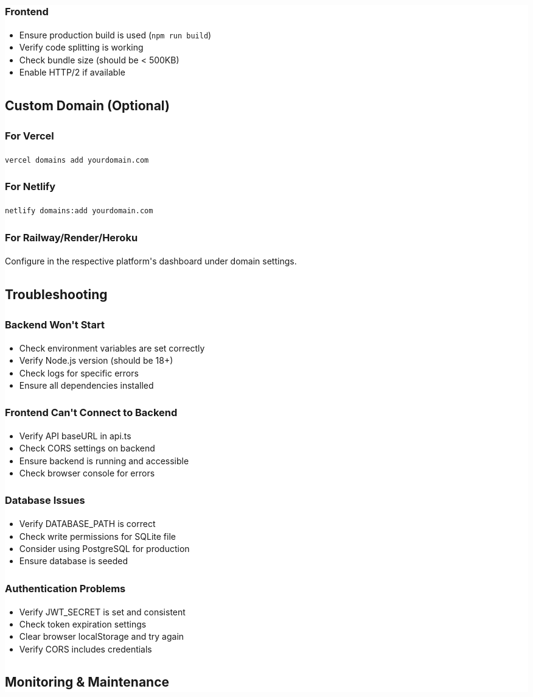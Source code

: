 ### Frontend
- Ensure production build is used (`npm run build`)
- Verify code splitting is working
- Check bundle size (should be < 500KB)
- Enable HTTP/2 if available

## Custom Domain (Optional)

### For Vercel
```bash
vercel domains add yourdomain.com
```

### For Netlify
```bash
netlify domains:add yourdomain.com
```

### For Railway/Render/Heroku
Configure in the respective platform's dashboard under domain settings.

## Troubleshooting

### Backend Won't Start
- Check environment variables are set correctly
- Verify Node.js version (should be 18+)
- Check logs for specific errors
- Ensure all dependencies installed

### Frontend Can't Connect to Backend
- Verify API baseURL in api.ts
- Check CORS settings on backend
- Ensure backend is running and accessible
- Check browser console for errors

### Database Issues
- Verify DATABASE_PATH is correct
- Check write permissions for SQLite file
- Consider using PostgreSQL for production
- Ensure database is seeded

### Authentication Problems
- Verify JWT_SECRET is set and consistent
- Check token expiration settings
- Clear browser localStorage and try again
- Verify CORS includes credentials

## Monitoring & Maintenance
